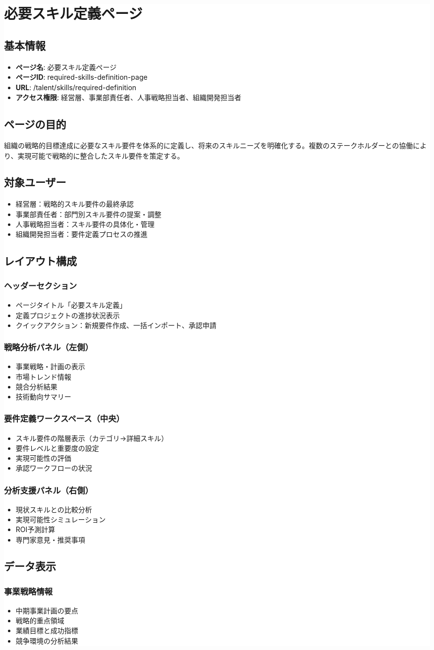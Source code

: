 # 必要スキル定義ページ

## 基本情報
- **ページ名**: 必要スキル定義ページ
- **ページID**: required-skills-definition-page
- **URL**: /talent/skills/required-definition
- **アクセス権限**: 経営層、事業部責任者、人事戦略担当者、組織開発担当者

## ページの目的
組織の戦略的目標達成に必要なスキル要件を体系的に定義し、将来のスキルニーズを明確化する。複数のステークホルダーとの協働により、実現可能で戦略的に整合したスキル要件を策定する。

## 対象ユーザー
- 経営層：戦略的スキル要件の最終承認
- 事業部責任者：部門別スキル要件の提案・調整
- 人事戦略担当者：スキル要件の具体化・管理
- 組織開発担当者：要件定義プロセスの推進

## レイアウト構成

### ヘッダーセクション
- ページタイトル「必要スキル定義」
- 定義プロジェクトの進捗状況表示
- クイックアクション：新規要件作成、一括インポート、承認申請

### 戦略分析パネル（左側）
- 事業戦略・計画の表示
- 市場トレンド情報
- 競合分析結果
- 技術動向サマリー

### 要件定義ワークスペース（中央）
- スキル要件の階層表示（カテゴリ→詳細スキル）
- 要件レベルと重要度の設定
- 実現可能性の評価
- 承認ワークフローの状況

### 分析支援パネル（右側）
- 現状スキルとの比較分析
- 実現可能性シミュレーション
- ROI予測計算
- 専門家意見・推奨事項

## データ表示

### 事業戦略情報
- 中期事業計画の要点
- 戦略的重点領域
- 業績目標と成功指標
- 競争環境の分析結果
